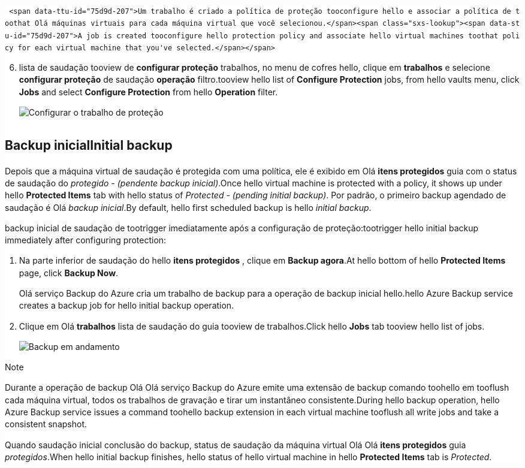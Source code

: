      <span data-ttu-id="75d9d-207">Um trabalho é criado a política de proteção tooconfigure hello e associar a política de toothat Olá máquinas virtuais para cada máquina virtual que você selecionou.</span><span class="sxs-lookup"><span data-stu-id="75d9d-207">A job is created tooconfigure hello protection policy and associate hello virtual machines toothat policy for each virtual machine that you've selected.</span></span>
6. <span data-ttu-id="75d9d-208">lista de saudação tooview de **configurar proteção** trabalhos, no menu de cofres hello, clique em **trabalhos** e selecione **configurar proteção** de saudação **operação**  filtro.</span><span class="sxs-lookup"><span data-stu-id="75d9d-208">tooview hello list of **Configure Protection** jobs, from hello vaults menu, click **Jobs** and select **Configure Protection** from hello **Operation** filter.</span></span>

    ![Configurar o trabalho de proteção](./media/backup-azure-vms/protect-configureprotection.png)

## <a name="initial-backup"></a><span data-ttu-id="75d9d-210">Backup inicial</span><span class="sxs-lookup"><span data-stu-id="75d9d-210">Initial backup</span></span>
<span data-ttu-id="75d9d-211">Depois que a máquina virtual de saudação é protegida com uma política, ele é exibido em Olá **itens protegidos** guia com o status de saudação do *protegido - (pendente backup inicial)*.</span><span class="sxs-lookup"><span data-stu-id="75d9d-211">Once hello virtual machine is protected with a policy, it shows up under hello **Protected Items** tab with hello status of *Protected - (pending initial backup)*.</span></span> <span data-ttu-id="75d9d-212">Por padrão, o primeiro backup agendado de saudação é Olá *backup inicial*.</span><span class="sxs-lookup"><span data-stu-id="75d9d-212">By default, hello first scheduled backup is hello *initial backup*.</span></span>

<span data-ttu-id="75d9d-213">backup inicial de saudação de tootrigger imediatamente após a configuração de proteção:</span><span class="sxs-lookup"><span data-stu-id="75d9d-213">tootrigger hello initial backup immediately after configuring protection:</span></span>

1. <span data-ttu-id="75d9d-214">Na parte inferior de saudação do hello **itens protegidos** , clique em **Backup agora**.</span><span class="sxs-lookup"><span data-stu-id="75d9d-214">At hello bottom of hello **Protected Items** page, click **Backup Now**.</span></span>

    <span data-ttu-id="75d9d-215">Olá serviço Backup do Azure cria um trabalho de backup para a operação de backup inicial hello.</span><span class="sxs-lookup"><span data-stu-id="75d9d-215">hello Azure Backup service creates a backup job for hello initial backup operation.</span></span>
2. <span data-ttu-id="75d9d-216">Clique em Olá **trabalhos** lista de saudação do guia tooview de trabalhos.</span><span class="sxs-lookup"><span data-stu-id="75d9d-216">Click hello **Jobs** tab tooview hello list of jobs.</span></span>

    ![Backup em andamento](./media/backup-azure-vms/protect-inprogress.png)

> [!NOTE]
> <span data-ttu-id="75d9d-218">Durante a operação de backup Olá Olá serviço Backup do Azure emite uma extensão de backup comando toohello em tooflush cada máquina virtual, todos os trabalhos de gravação e tirar um instantâneo consistente.</span><span class="sxs-lookup"><span data-stu-id="75d9d-218">During hello backup operation, hello Azure Backup service issues a command toohello backup extension in each virtual machine tooflush all write jobs and take a consistent snapshot.</span></span>
>
>

<span data-ttu-id="75d9d-219">Quando saudação inicial conclusão do backup, status de saudação da máquina virtual Olá Olá **itens protegidos** guia *protegidos*.</span><span class="sxs-lookup"><span data-stu-id="75d9d-219">When hello initial backup finishes, hello status of hello virtual machine in hello **Protected Items** tab is *Protected*.</span></span>

